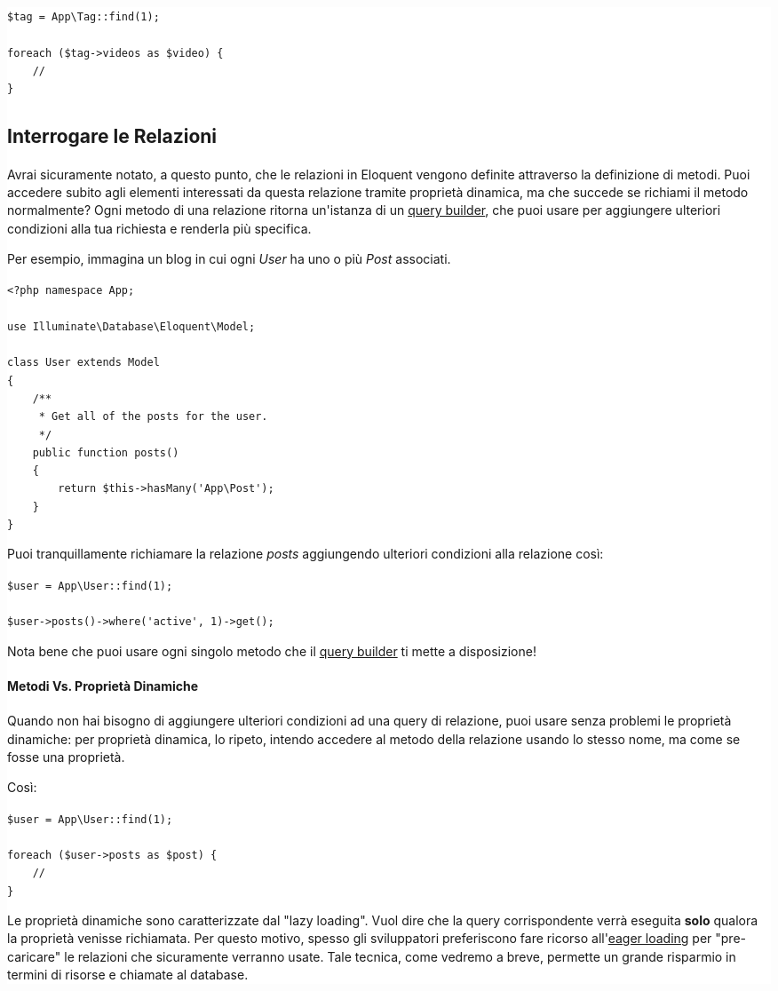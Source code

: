 	$tag = App\Tag::find(1);

	foreach ($tag->videos as $video) {
		//
	}

<a name="interrogare-relazioni"></a>
## Interrogare le Relazioni

Avrai sicuramente notato, a questo punto, che le relazioni in Eloquent vengono definite attraverso la definizione di metodi. Puoi accedere subito agli elementi interessati da questa relazione tramite proprietà dinamica, ma che succede se richiami il metodo normalmente? Ogni metodo di una relazione ritorna un'istanza di un [query builder](/docs/5.1/query-builder), che puoi usare per aggiungere ulteriori condizioni alla tua richiesta e renderla più specifica.

Per esempio, immagina un blog in cui ogni _User_ ha uno o più _Post_ associati.

	<?php namespace App;

	use Illuminate\Database\Eloquent\Model;

	class User extends Model
	{
		/**
		 * Get all of the posts for the user.
		 */
		public function posts()
		{
			return $this->hasMany('App\Post');
		}
	}

Puoi tranquillamente richiamare la relazione _posts_ aggiungendo ulteriori condizioni alla relazione così:

	$user = App\User::find(1);

	$user->posts()->where('active', 1)->get();

Nota bene che puoi usare ogni singolo metodo che il [query builder](/docs/5.1/query-builder) ti mette a disposizione!

#### Metodi Vs. Proprietà Dinamiche

Quando non hai bisogno di aggiungere ulteriori condizioni ad una query di relazione, puoi usare senza problemi le proprietà dinamiche: per proprietà dinamica, lo ripeto, intendo accedere al metodo della relazione usando lo stesso nome, ma come se fosse una proprietà.

Così:

	$user = App\User::find(1);

	foreach ($user->posts as $post) {
		//
	}

Le proprietà dinamiche sono caratterizzate dal "lazy loading". Vuol dire che la query corrispondente verrà eseguita **solo** qualora la proprietà venisse richiamata. Per questo motivo, spesso gli sviluppatori preferiscono fare ricorso all'[eager loading](#eager-loading) per "pre-caricare" le relazioni che sicuramente verranno usate. Tale tecnica, come vedremo a breve, permette un grande risparmio in termini di risorse e chiamate al database.
